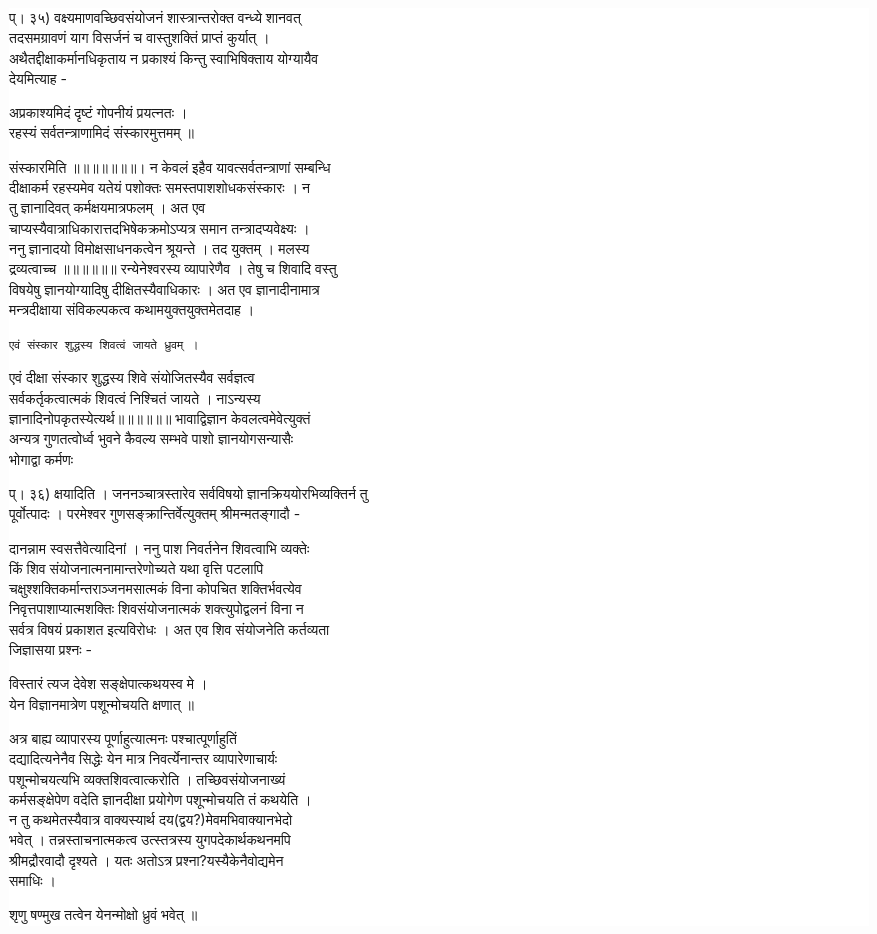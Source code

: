 प्। ३५) वक्ष्यमाणवच्छिवसंयोजनं शास्त्रान्तरोक्त वन्ध्ये शानवत्   
तदसमग्रावणं याग विसर्जनं च वास्तुशक्तिं प्राप्तं कुर्यात् ।   
अथैतद्दीक्षाकर्मानधिकृताय न प्रकाश्यं किन्तु स्वाभिषिक्ताय योग्यायैव   
देयमित्याह -  
  
अप्रकाश्यमिदं दृष्टं गोपनीयं प्रयत्नतः ।  
रहस्यं सर्वतन्त्राणामिदं संस्कारमुत्तमम् ॥  
  
संस्कारमिति ॥॥॥॥॥॥॥। न केवलं इहैव यावत्सर्वतन्त्राणां सम्बन्धि   
दीक्षाकर्म रहस्यमेव यतेयं पशोक्तः समस्तपाशशोधकसंस्कारः । न   
तु ज्ञानादिवत् कर्मक्षयमात्रफलम् । अत एव   
चाप्यस्यैवात्राधिकारात्तदभिषेकक्रमोऽप्यत्र समान तन्त्रादप्यवेक्ष्यः ।   
ननु ज्ञानादयो विमोक्षसाधनकत्वेन श्रूयन्ते । तद युक्तम् । मलस्य   
द्रव्यत्वाच्च ॥॥॥॥॥॥ रन्येनेश्वरस्य व्यापारेणैव । तेषु च शिवादि वस्तु   
विषयेषु ज्ञानयोग्यादिषु दीक्षितस्यैवाधिकारः । अत एव ज्ञानादीनामात्र   
मन्त्रदीक्षाया संविकल्पकत्व कथामयुक्तयुक्तमेतदाह ।  
  
	एवं संस्कार शुद्धस्य शिवत्वं जायते ध्रुवम् ।  
  
एवं दीक्षा संस्कार शुद्धस्य शिवे संयोजितस्यैव सर्वज्ञत्व   
सर्वकर्तृकत्वात्मकं शिवत्वं निश्चितं जायते । नाऽन्यस्य   
ज्ञानादिनोपकृतस्येत्यर्थ॥॥॥॥॥॥ भावाद्विज्ञान केवलत्वमेवेत्युक्तं   
अन्यत्र गुणतत्वोर्ध्व भुवने कैवल्य सम्भवे पाशो ज्ञानयोगसन्यासैः   
भोगाद्वा कर्मणः   
  
प्। ३६) क्षयादिति । जननञ्चात्रस्तारेव सर्वविषयो ज्ञानक्रिययोरभिव्यक्तिर्न तु   
पूर्वोत्पादः । परमेश्वर गुणसङ्क्रान्तिर्वेत्युक्तम् श्रीमन्मतङ्गादौ -  
  
दानन्नाम स्वसत्तैवेत्यादिनां । ननु पाश निवर्तनेन शिवत्वाभि व्यक्तेः   
किं शिव संयोजनात्मनामान्तरेणोच्यते यथा वृत्ति पटलापि   
चक्षुश्शक्तिकर्मान्तराञ्जनमसात्मकं विना कोपचित शक्तिर्भवत्येव   
निवृत्तपाशाप्यात्मशक्तिः शिवसंयोजनात्मकं शक्त्युपोद्वलनं विना न   
सर्वत्र विषयं प्रकाशत इत्यविरोधः । अत एव शिव संयोजनेति कर्तव्यता   
जिज्ञासया प्रश्नः -  
  
विस्तारं त्यज देवेश सङ्क्षेपात्कथयस्व मे ।  
येन विज्ञानमात्रेण पशून्मोचयति क्षणात् ॥  
  
अत्र बाह्य व्यापारस्य पूर्णाहुत्यात्मनः पश्चात्पूर्णाहुतिं   
दद्यादित्यनेनैव सिद्धेः येन मात्र निवर्त्येनान्तर व्यापारेणाचार्यः   
पशून्मोचयत्यभि व्यक्तशिवत्वात्करोति । तच्छिवसंयोजनाख्यं   
कर्मसङ्क्षेपेण वदेति ज्ञानदीक्षा प्रयोगेण पशून्मोचयति तं कथयेति ।   
न तु कथमेतस्यैवात्र वाक्यस्यार्थ दय(द्वय?)मेवमभिवाक्यानभेदो   
भवेत् । तन्नस्ताचनात्मकत्व उत्स्तत्रस्य युगपदेकार्थकथनमपि   
श्रीमद्रौरवादौ दृश्यते । यतः अतोऽत्र प्रश्ना?यस्यैकेनैवोद्यमेन   
समाधिः ।  
  
शृणु षण्मुख तत्वेन येनन्मोक्षो ध्रुवं भवेत् ॥  
  
